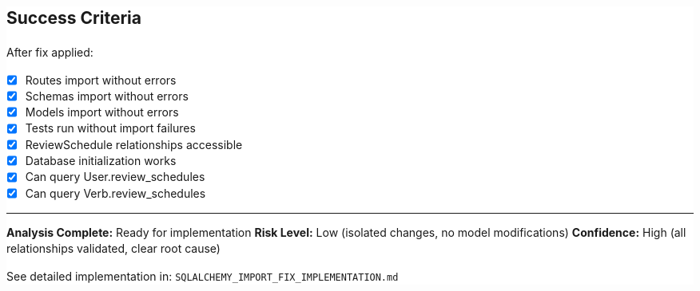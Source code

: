 
## Success Criteria

After fix applied:

- [x] Routes import without errors
- [x] Schemas import without errors
- [x] Models import without errors
- [x] Tests run without import failures
- [x] ReviewSchedule relationships accessible
- [x] Database initialization works
- [x] Can query User.review_schedules
- [x] Can query Verb.review_schedules

---

**Analysis Complete:** Ready for implementation
**Risk Level:** Low (isolated changes, no model modifications)
**Confidence:** High (all relationships validated, clear root cause)

See detailed implementation in: `SQLALCHEMY_IMPORT_FIX_IMPLEMENTATION.md`
